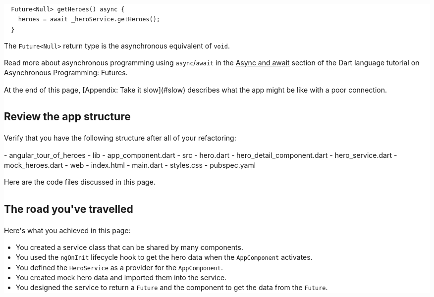 <?code-excerpt "lib/app_component.dart (revised async/await getHeroes)" region="getHeroes" title?>
```
  Future<Null> getHeroes() async {
    heroes = await _heroService.getHeroes();
  }
```

The `Future<Null>` return type is the asynchronous equivalent of `void`.

Read more about asynchronous programming using `async`/`await` in the [Async
and await][] section of the Dart language tutorial on [Asynchronous
Programming: Futures][].
  
[Asynchronous Programming: Futures]: https://www.dartlang.org/tutorials/language/futures
[Async and await]: https://www.dartlang.org/tutorials/language/futures#async-and-await

<div class="l-sub-section" markdown="1">
  At the end of this page, [Appendix: Take it slow](#slow) describes what the app might be like with a poor connection.
</div>

## Review the app structure

Verify that you have the following structure after all of your refactoring:

<div class="ul-filetree" markdown="1">
- angular_tour_of_heroes
  - lib
    - app_component.dart
    - src
      - hero.dart
      - hero_detail_component.dart
      - hero_service.dart
      - mock_heroes.dart
  - web
    - index.html
    - main.dart
    - styles.css
  - pubspec.yaml
</div>

Here are the code files discussed in this page.

<code-tabs>
  <?code-pane "lib/src/hero_service.dart"?>
  <?code-pane "lib/app_component.dart"?>
  <?code-pane "lib/src/mock_heroes.dart"?>
</code-tabs>

## The road you've travelled

Here's what you achieved in this page:

* You created a service class that can be shared by many components.
* You used the `ngOnInit` lifecycle hook to get the hero data when the `AppComponent` activates.
* You defined the `HeroService` as a provider for the `AppComponent`.
* You created mock hero data and imported them into the service.
* You designed the service to return a `Future` and the component to get the data from the `Future`.


[Future]: https://api.dartlang.org/stable/dart-async/Future-class.html
  [Asynchronous Programming: Futures]: https://www.dartlang.org/tutorials/language/futures